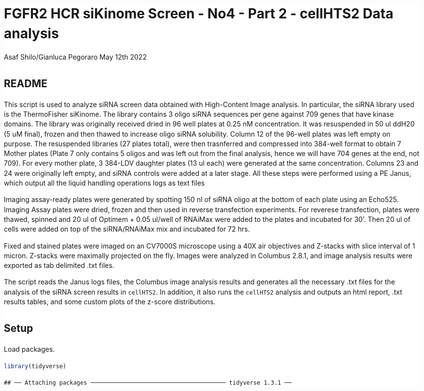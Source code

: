 FGFR2 HCR siKinome Screen - No4 - Part 2 - cellHTS2 Data analysis
================
Asaf Shilo/Gianluca Pegoraro
May 12th 2022

## README

This script is used to analyze siRNA screen data obtained with
High-Content Image analysis. In particular, the siRNA library used is
the ThermoFisher siKinome. The library contains 3 oligo siRNA sequences
per gene against 709 genes that have kinase domains. The library was
originally received dried in 96 well plates at 0.25 nM concentration. It
was resuspended in 50 ul ddH20 (5 uM final), frozen and then thawed to
increase oligo siRNA solubility. Column 12 of the 96-well plates was
left empty on purpose. The resuspended libraries (27 plates total), were
then trasnferred and compressed into 384-well format to obtain 7 Mother
plates (Plate 7 only contains 5 oligos and was left out from the final
analysis, hence we will have 704 genes at the end, not 709). For every
mother plate, 3 384-LDV daughter plates (13 ul each) were generated at
the same concentration. Columns 23 and 24 were originally left empty,
and siRNA controls were added at a later stage. All these steps were
performed using a PE Janus, which output all the liquid handling
operations logs as text files

Imaging assay-ready plates were generated by spotting 150 nl of siRNA
oligo at the bottom of each plate using an Echo525. Imaging Assay plates
were dried, frozen and then used in reverse transfection experiments.
For reverese transfection, plates were thawed, spinned and 20 ul of
Optimem + 0.05 ul/well of RNAiMax were added to the plates and incubated
for 30’. Then 20 ul of cells were added on top of the siRNA/RNAiMax mix
and incubated for 72 hrs.

Fixed and stained plates were imaged on an CV7000S microscope using a
40X air objectives and Z-stacks with slice interval of 1 micron.
Z-stacks were maximally projected on the fly. Images were analyzed in
Columbus 2.8.1, and image analysis results were exported as tab
delimited .txt files.

The script reads the Janus logs files, the Columbus image analysis
results and generates all the necessary .txt files for the analysis of
the siRNA screen results in `cellHTS2`. In addition, it also runs the
`cellHTS2` analysis and outputs an html report, .txt results tables, and
some custom plots of the z-score distributions.

## Setup

Load packages.

``` r
library(tidyverse)
```

    ## ── Attaching packages ─────────────────────────────────────── tidyverse 1.3.1 ──

